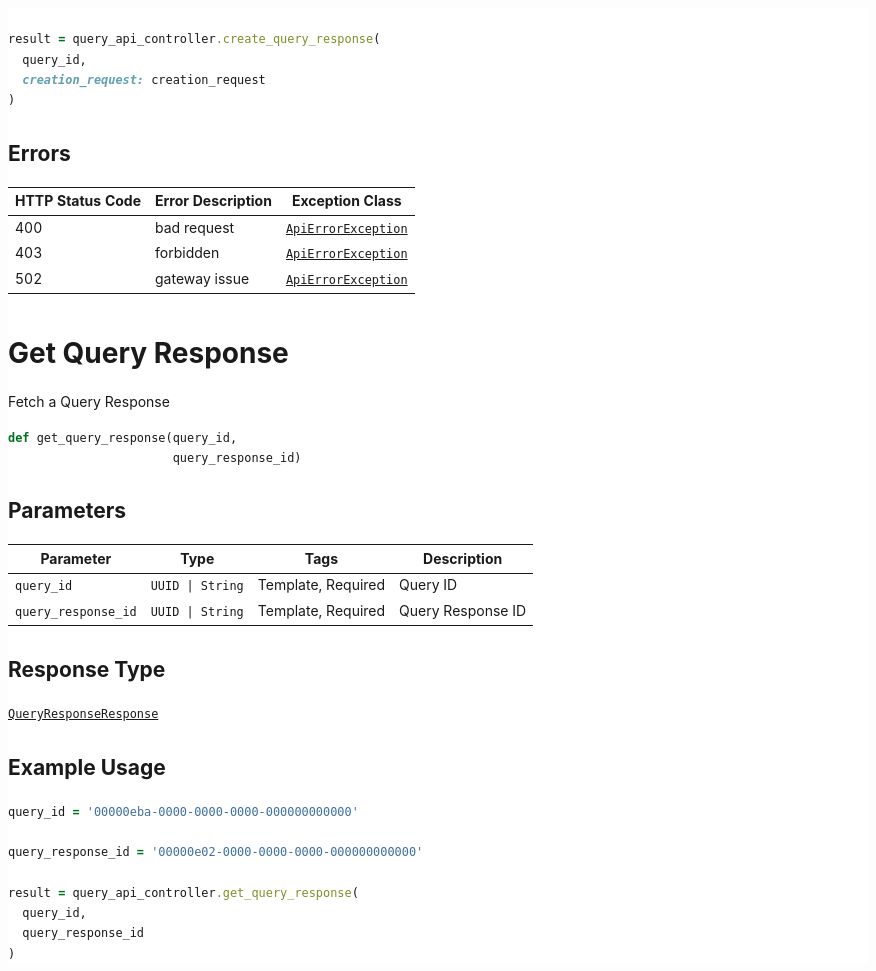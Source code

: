 ```ruby

result = query_api_controller.create_query_response(
  query_id,
  creation_request: creation_request
)
```

## Errors

| HTTP Status Code | Error Description | Exception Class |
|  --- | --- | --- |
| 400 | bad request | [`ApiErrorException`](../../doc/models/api-error-exception.md) |
| 403 | forbidden | [`ApiErrorException`](../../doc/models/api-error-exception.md) |
| 502 | gateway issue | [`ApiErrorException`](../../doc/models/api-error-exception.md) |


# Get Query Response

Fetch a Query Response

```ruby
def get_query_response(query_id,
                       query_response_id)
```

## Parameters

| Parameter | Type | Tags | Description |
|  --- | --- | --- | --- |
| `query_id` | `UUID \| String` | Template, Required | Query ID |
| `query_response_id` | `UUID \| String` | Template, Required | Query Response ID |

## Response Type

[`QueryResponseResponse`](../../doc/models/query-response-response.md)

## Example Usage

```ruby
query_id = '00000eba-0000-0000-0000-000000000000'

query_response_id = '00000e02-0000-0000-0000-000000000000'

result = query_api_controller.get_query_response(
  query_id,
  query_response_id
)
```
